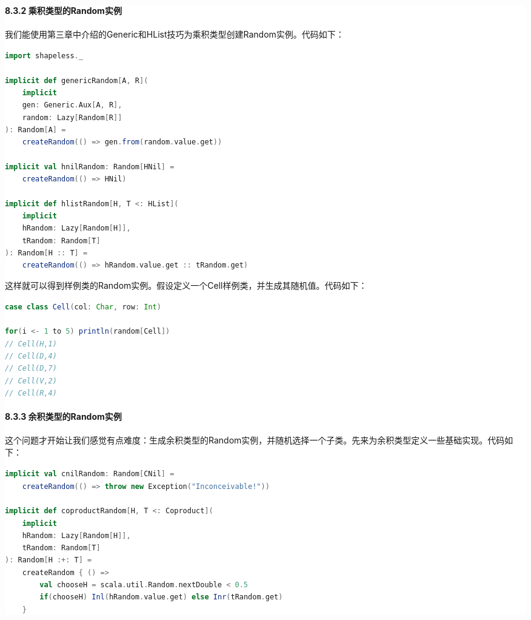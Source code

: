 #### 8.3.2 乘积类型的Random实例 <a id="832-&#x4E58;&#x79EF;&#x7C7B;&#x578B;&#x7684;random&#x5B9E;&#x4F8B;"></a>

我们能使用第三章中介绍的Generic和HList技巧为乘积类型创建Random实例。代码如下：

```scala
import shapeless._

implicit def genericRandom[A, R]( 
    implicit
    gen: Generic.Aux[A, R],
    random: Lazy[Random[R]]
): Random[A] = 
    createRandom(() => gen.from(random.value.get))

implicit val hnilRandom: Random[HNil] = 
    createRandom(() => HNil)

implicit def hlistRandom[H, T <: HList]( 
    implicit
    hRandom: Lazy[Random[H]],
    tRandom: Random[T]
): Random[H :: T] = 
    createRandom(() => hRandom.value.get :: tRandom.get)
```

这样就可以得到样例类的Random实例。假设定义一个Cell样例类，并生成其随机值。代码如下：

```scala
case class Cell(col: Char, row: Int)

for(i <- 1 to 5) println(random[Cell]) 
// Cell(H,1)
// Cell(D,4)
// Cell(D,7)
// Cell(V,2)
// Cell(R,4)
```

#### 8.3.3 余积类型的Random实例 <a id="833-&#x4F59;&#x79EF;&#x7C7B;&#x578B;&#x7684;random&#x5B9E;&#x4F8B;"></a>

这个问题才开始让我们感觉有点难度：生成余积类型的Random实例，并随机选择一个子类。先来为余积类型定义一些基础实现。代码如下：

```scala
implicit val cnilRandom: Random[CNil] = 
    createRandom(() => throw new Exception("Inconceivable!"))

implicit def coproductRandom[H, T <: Coproduct]( 
    implicit 
    hRandom: Lazy[Random[H]], 
    tRandom: Random[T] 
): Random[H :+: T] = 
    createRandom { () =>
        val chooseH = scala.util.Random.nextDouble < 0.5 
        if(chooseH) Inl(hRandom.value.get) else Inr(tRandom.get) 
    }
```
